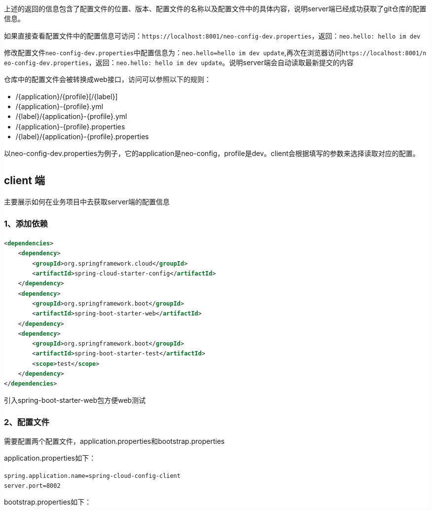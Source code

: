 ```
```

上述的返回的信息包含了配置文件的位置、版本、配置文件的名称以及配置文件中的具体内容，说明server端已经成功获取了git仓库的配置信息。

如果直接查看配置文件中的配置信息可访问：```https://localhost:8001/neo-config-dev.properties```，返回：```neo.hello: hello im dev```

修改配置文件```neo-config-dev.properties```中配置信息为：```neo.hello=hello im dev update```,再次在浏览器访问```https://localhost:8001/neo-config-dev.properties```，返回：```neo.hello: hello im dev update```。说明server端会自动读取最新提交的内容

仓库中的配置文件会被转换成web接口，访问可以参照以下的规则：

- /{application}/{profile}[/{label}]  
- /{application}-{profile}.yml  
- /{label}/{application}-{profile}.yml  
- /{application}-{profile}.properties  
- /{label}/{application}-{profile}.properties

以neo-config-dev.properties为例子，它的application是neo-config，profile是dev。client会根据填写的参数来选择读取对应的配置。

## client 端

主要展示如何在业务项目中去获取server端的配置信息


### 1、添加依赖

``` xml
<dependencies>
	<dependency>
		<groupId>org.springframework.cloud</groupId>
		<artifactId>spring-cloud-starter-config</artifactId>
	</dependency>
	<dependency>
		<groupId>org.springframework.boot</groupId>
		<artifactId>spring-boot-starter-web</artifactId>
	</dependency>
	<dependency>
		<groupId>org.springframework.boot</groupId>
		<artifactId>spring-boot-starter-test</artifactId>
		<scope>test</scope>
	</dependency>
</dependencies>
```

引入spring-boot-starter-web包方便web测试

### 2、配置文件

需要配置两个配置文件，application.properties和bootstrap.properties

application.properties如下：

``` properties
spring.application.name=spring-cloud-config-client
server.port=8002
```
bootstrap.properties如下：
